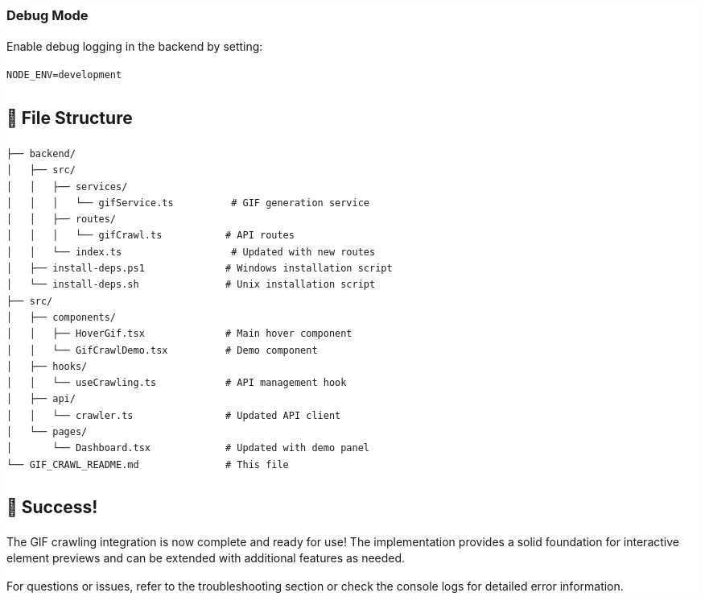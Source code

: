 ### Debug Mode

Enable debug logging in the backend by setting:
```env
NODE_ENV=development
```

## 📁 File Structure

```
├── backend/
│   ├── src/
│   │   ├── services/
│   │   │   └── gifService.ts          # GIF generation service
│   │   ├── routes/
│   │   │   └── gifCrawl.ts           # API routes
│   │   └── index.ts                   # Updated with new routes
│   ├── install-deps.ps1              # Windows installation script
│   └── install-deps.sh               # Unix installation script
├── src/
│   ├── components/
│   │   ├── HoverGif.tsx              # Main hover component
│   │   └── GifCrawlDemo.tsx          # Demo component
│   ├── hooks/
│   │   └── useCrawling.ts            # API management hook
│   ├── api/
│   │   └── crawler.ts                # Updated API client
│   └── pages/
│       └── Dashboard.tsx             # Updated with demo panel
└── GIF_CRAWL_README.md               # This file
```

## 🎉 Success!

The GIF crawling integration is now complete and ready for use! The implementation provides a solid foundation for interactive element previews and can be extended with additional features as needed.

For questions or issues, refer to the troubleshooting section or check the console logs for detailed error information.



